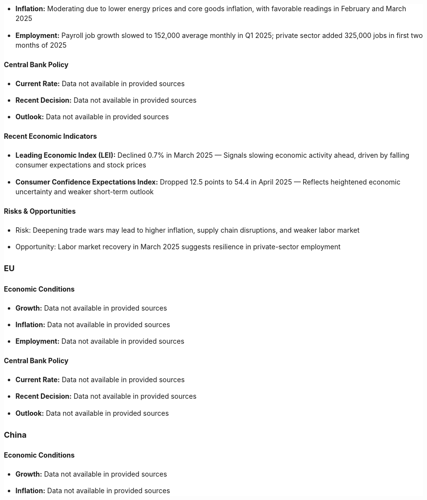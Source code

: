 - **Inflation:** Moderating due to lower energy prices and core goods inflation, with favorable readings in February and March 2025

- **Employment:** Payroll job growth slowed to 152,000 average monthly in Q1 2025; private sector added 325,000 jobs in first two months of 2025


#### Central Bank Policy

- **Current Rate:** Data not available in provided sources

- **Recent Decision:** Data not available in provided sources

- **Outlook:** Data not available in provided sources


#### Recent Economic Indicators

- **Leading Economic Index (LEI):** Declined 0.7% in March 2025 — Signals slowing economic activity ahead, driven by falling consumer expectations and stock prices

- **Consumer Confidence Expectations Index:** Dropped 12.5 points to 54.4 in April 2025 — Reflects heightened economic uncertainty and weaker short-term outlook



#### Risks & Opportunities

- Risk: Deepening trade wars may lead to higher inflation, supply chain disruptions, and weaker labor market

- Opportunity: Labor market recovery in March 2025 suggests resilience in private-sector employment



### EU

#### Economic Conditions

- **Growth:** Data not available in provided sources

- **Inflation:** Data not available in provided sources

- **Employment:** Data not available in provided sources


#### Central Bank Policy

- **Current Rate:** Data not available in provided sources

- **Recent Decision:** Data not available in provided sources

- **Outlook:** Data not available in provided sources


### China

#### Economic Conditions

- **Growth:** Data not available in provided sources

- **Inflation:** Data not available in provided sources
